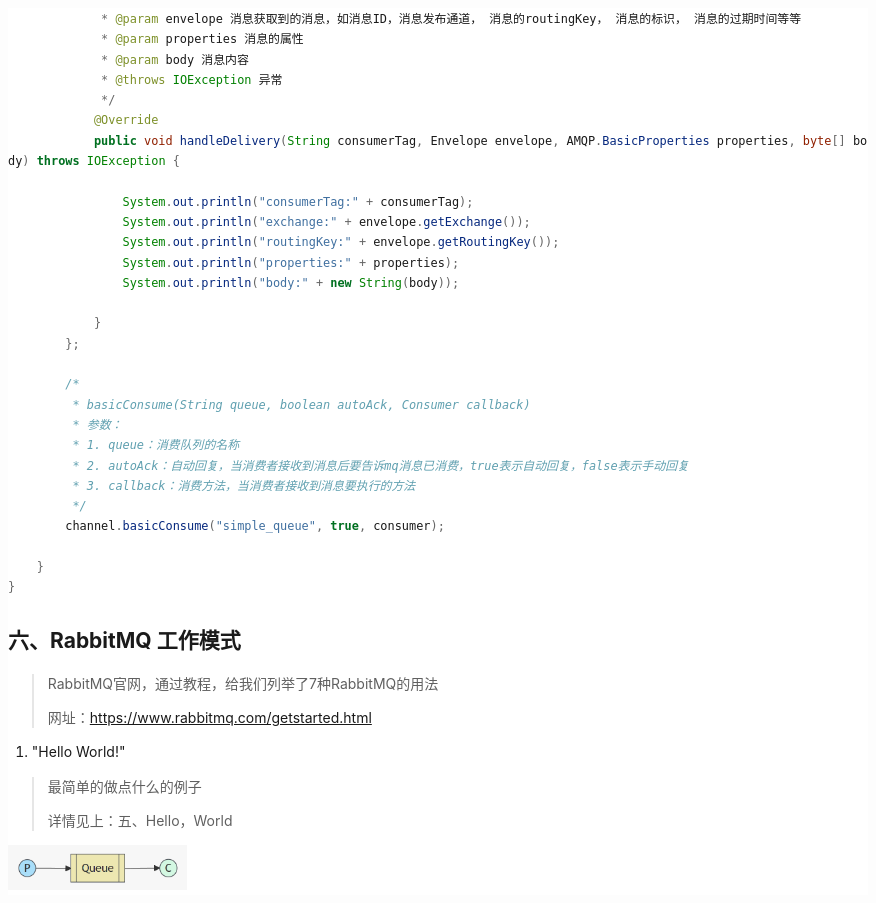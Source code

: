```java
             * @param envelope 消息获取到的消息，如消息ID，消息发布通道， 消息的routingKey， 消息的标识， 消息的过期时间等等
             * @param properties 消息的属性
             * @param body 消息内容
             * @throws IOException 异常
             */
            @Override
            public void handleDelivery(String consumerTag, Envelope envelope, AMQP.BasicProperties properties, byte[] body) throws IOException {

                System.out.println("consumerTag:" + consumerTag);
                System.out.println("exchange:" + envelope.getExchange());
                System.out.println("routingKey:" + envelope.getRoutingKey());
                System.out.println("properties:" + properties);
                System.out.println("body:" + new String(body));

            }
        };

        /*
         * basicConsume(String queue, boolean autoAck, Consumer callback)
         * 参数：
         * 1. queue：消费队列的名称
         * 2. autoAck：自动回复，当消费者接收到消息后要告诉mq消息已消费，true表示自动回复，false表示手动回复
         * 3. callback：消费方法，当消费者接收到消息要执行的方法
         */
        channel.basicConsume("simple_queue", true, consumer);

    }
}

```

## 六、RabbitMQ 工作模式

> RabbitMQ官网，通过教程，给我们列举了7种RabbitMQ的用法
>
> 网址：https://www.rabbitmq.com/getstarted.html

1. "Hello World!"

> 最简单的做点什么的例子
>
> 详情见上：五、Hello，World

<img src="images/image-20250921163119025.png" alt="image-20250921163119025" style="zoom:33%;" />
